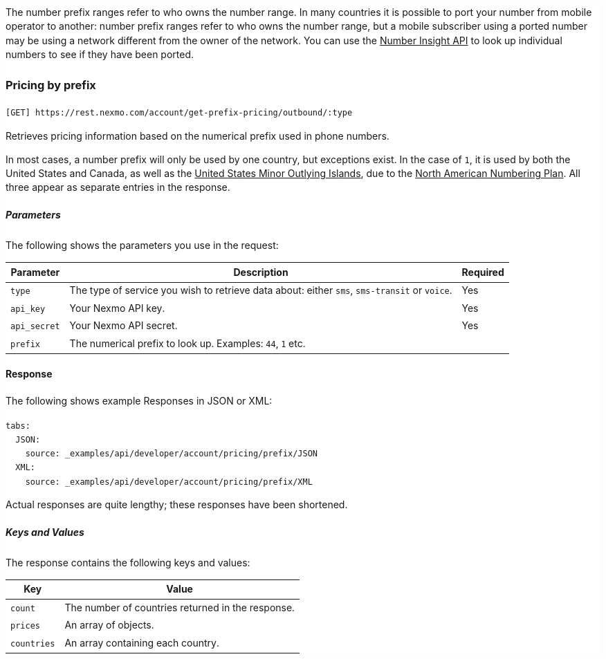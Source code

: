 The number prefix ranges refer to who owns the number range. In many countries it is possible to port your number from mobile operator to another: number prefix ranges refer to who owns the number range, but a mobile subscriber using a ported number may be using a network different from the owner of the network. You can use the [Number Insight API](/number-insight) to look up individual numbers to see if they have been ported.

### Pricing by prefix

```
[GET] https://rest.nexmo.com/account/get-prefix-pricing/outbound/:type
```

Retrieves pricing information based on the numerical prefix used in phone numbers.

In most cases, a number prefix will only be used by one country, but exceptions exist. In the case of `1`, it is used by both the United States and Canada, as well as the [United States Minor Outlying Islands](https://en.wikipedia.org/wiki/United_States_Minor_Outlying_Islands), due to the [North American Numbering Plan](https://en.wikipedia.org/wiki/North_American_Numbering_Plan). All three appear as separate entries in the response.

##### Parameters

The following shows the parameters you use in the request:

Parameter | Description | Required
-- | -- | --
`type` | The type of service you wish to retrieve data about: either `sms`, `sms-transit` or `voice`. | Yes
`api_key` | Your Nexmo API key. | Yes
`api_secret` | Your Nexmo API secret. | Yes
`prefix` | The numerical prefix to look up. Examples: `44`, `1` etc.

#### Response

The following shows example Responses in JSON or XML:

```tabbed_examples
tabs:
  JSON:
    source: _examples/api/developer/account/pricing/prefix/JSON
  XML:
    source: _examples/api/developer/account/pricing/prefix/XML
```

Actual responses are quite lengthy; these responses have been shortened.


##### Keys and Values

The response contains the following keys and values:

Key | Value
-- | --
`count` | The number of countries returned in the response.
`prices` | An array of objects.
`countries` | An array containing each country.
